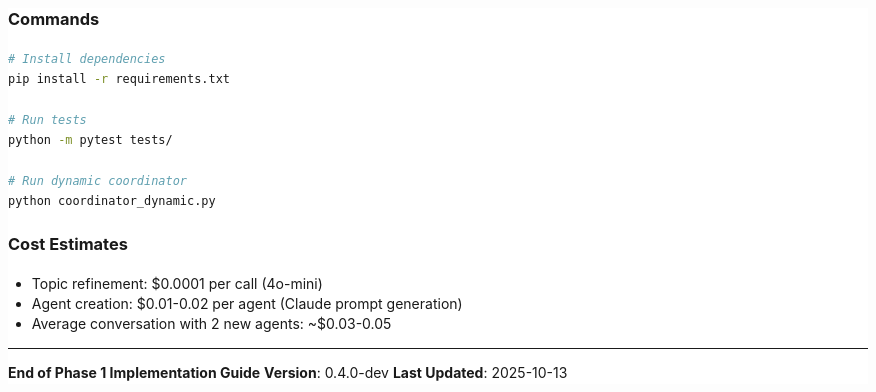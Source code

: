 ### Commands
```bash
# Install dependencies
pip install -r requirements.txt

# Run tests
python -m pytest tests/

# Run dynamic coordinator
python coordinator_dynamic.py
```

### Cost Estimates
- Topic refinement: $0.0001 per call (4o-mini)
- Agent creation: $0.01-0.02 per agent (Claude prompt generation)
- Average conversation with 2 new agents: ~$0.03-0.05

---

**End of Phase 1 Implementation Guide**
**Version**: 0.4.0-dev
**Last Updated**: 2025-10-13
